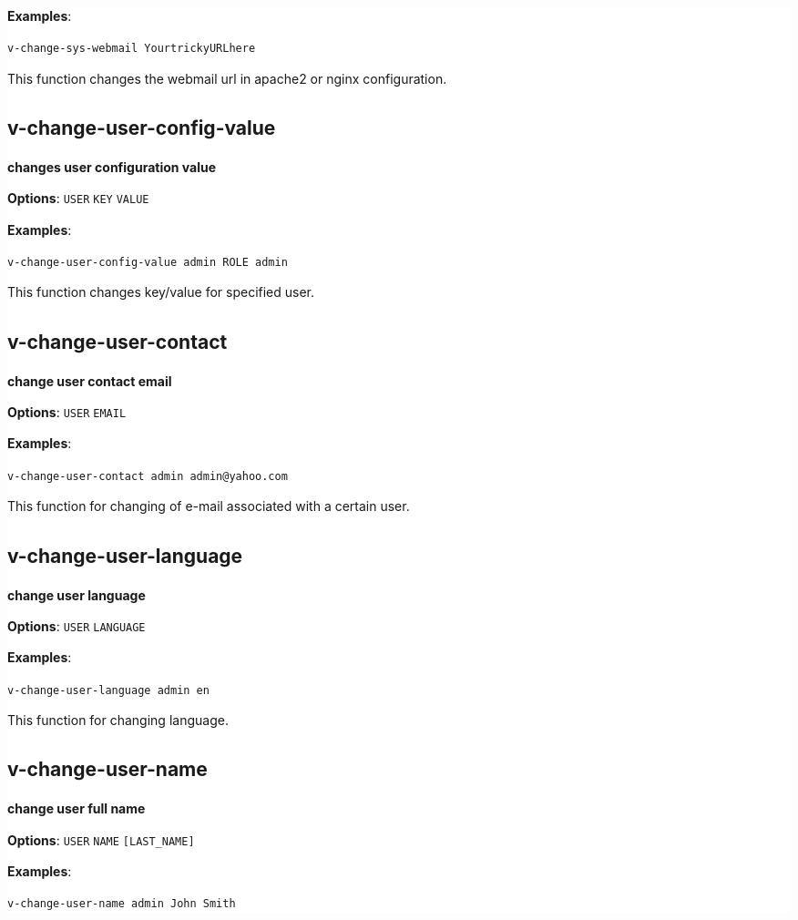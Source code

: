 **Examples**:

```sh
v-change-sys-webmail YourtrickyURLhere
```

This function changes the webmail url in apache2 or nginx configuration.

## v-change-user-config-value

**changes user configuration value**

**Options**: `USER` `KEY` `VALUE`

**Examples**:

```sh
v-change-user-config-value admin ROLE admin
```

This function changes key/value for specified user.

## v-change-user-contact

**change user contact email**

**Options**: `USER` `EMAIL`

**Examples**:

```sh
v-change-user-contact admin admin@yahoo.com
```

This function for changing of e-mail associated with a certain user.

## v-change-user-language

**change user language**

**Options**: `USER` `LANGUAGE`

**Examples**:

```sh
v-change-user-language admin en
```

This function for changing language.

## v-change-user-name

**change user full name**

**Options**: `USER` `NAME` `[LAST_NAME]`

**Examples**:

```sh
v-change-user-name admin John Smith
```
